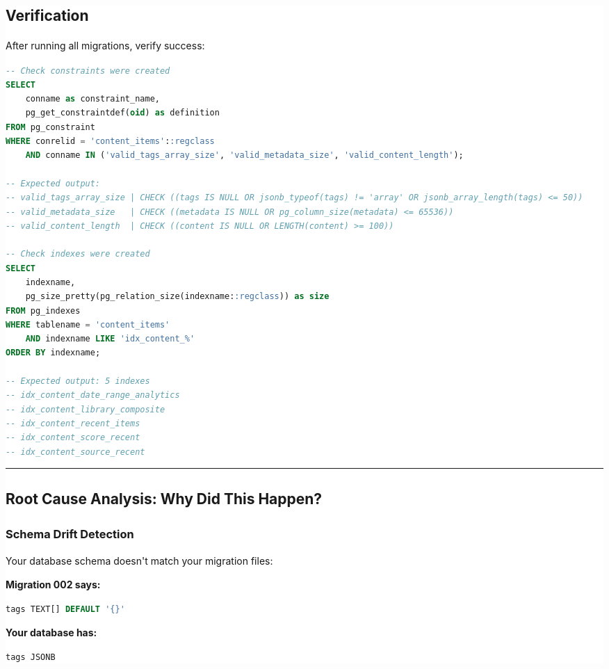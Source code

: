 
## Verification

After running all migrations, verify success:

```sql
-- Check constraints were created
SELECT
    conname as constraint_name,
    pg_get_constraintdef(oid) as definition
FROM pg_constraint
WHERE conrelid = 'content_items'::regclass
    AND conname IN ('valid_tags_array_size', 'valid_metadata_size', 'valid_content_length');

-- Expected output:
-- valid_tags_array_size | CHECK ((tags IS NULL OR jsonb_typeof(tags) != 'array' OR jsonb_array_length(tags) <= 50))
-- valid_metadata_size   | CHECK ((metadata IS NULL OR pg_column_size(metadata) <= 65536))
-- valid_content_length  | CHECK ((content IS NULL OR LENGTH(content) >= 100))

-- Check indexes were created
SELECT
    indexname,
    pg_size_pretty(pg_relation_size(indexname::regclass)) as size
FROM pg_indexes
WHERE tablename = 'content_items'
    AND indexname LIKE 'idx_content_%'
ORDER BY indexname;

-- Expected output: 5 indexes
-- idx_content_date_range_analytics
-- idx_content_library_composite
-- idx_content_recent_items
-- idx_content_score_recent
-- idx_content_source_recent
```

---

## Root Cause Analysis: Why Did This Happen?

### Schema Drift Detection

Your database schema doesn't match your migration files:

**Migration 002 says:**
```sql
tags TEXT[] DEFAULT '{}'
```

**Your database has:**
```sql
tags JSONB
```
